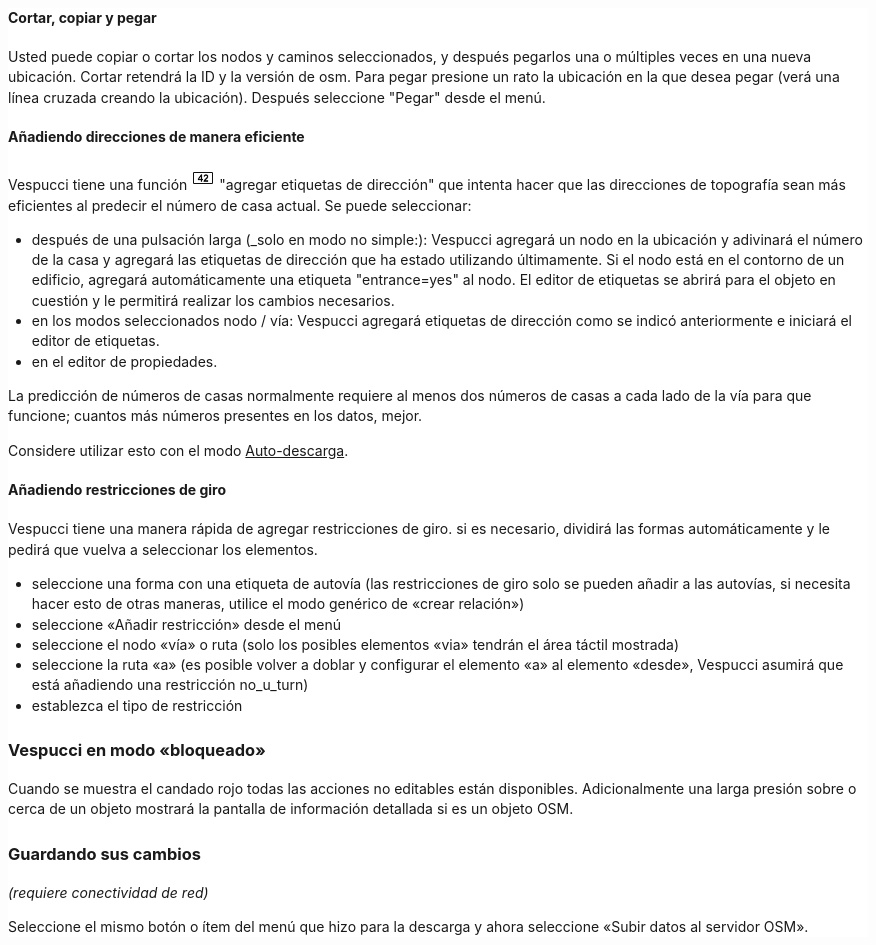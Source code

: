 #### Cortar, copiar y pegar

Usted puede copiar o cortar los nodos y caminos seleccionados, y después pegarlos una o múltiples veces en una nueva ubicación. Cortar retendrá la ID y la versión de osm. Para pegar presione un rato la ubicación en la que desea pegar (verá una línea cruzada creando la ubicación). Después seleccione "Pegar" desde el menú.

#### Añadiendo direcciones de manera eficiente

Vespucci tiene una función ![Dirección](../images/address.png) "agregar etiquetas de dirección" que intenta hacer que las direcciones de topografía sean más eficientes al predecir el número de casa actual. Se puede seleccionar:

* después de una pulsación larga (_solo en modo no simple:): Vespucci agregará un nodo en la ubicación y adivinará el número de la casa y agregará las etiquetas de dirección que ha estado utilizando últimamente. Si el nodo está en el contorno de un edificio, agregará automáticamente una etiqueta "entrance=yes" al nodo. El editor de etiquetas se abrirá para el objeto en cuestión y le permitirá realizar los cambios necesarios.
* en los modos seleccionados nodo / vía: Vespucci agregará etiquetas de dirección como se indicó anteriormente e iniciará el editor de etiquetas.
* en el editor de propiedades.

La predicción de números de casas normalmente requiere al menos dos números de casas a cada lado de la vía para que funcione; cuantos más números presentes en los datos, mejor.

Considere utilizar esto con el modo [Auto-descarga](#download).  

#### Añadiendo restricciones de giro

Vespucci tiene una manera rápida de agregar restricciones de giro. si es necesario, dividirá las formas automáticamente y le pedirá que vuelva a seleccionar los elementos. 

* seleccione una forma con una etiqueta de autovía (las restricciones de giro solo se pueden añadir a las autovías, si necesita hacer esto de otras maneras, utilice el modo genérico de «crear relación»)
* seleccione «Añadir restricción» desde el menú
* seleccione el nodo «vía» o ruta (solo los posibles elementos «via» tendrán el área táctil mostrada)
* seleccione la ruta «a» (es posible volver a doblar y configurar el elemento «a» al elemento «desde», Vespucci asumirá que está añadiendo una restricción no_u_turn)
* establezca el tipo de restricción

### Vespucci en modo «bloqueado»

Cuando se muestra el candado rojo todas las acciones no editables están disponibles. Adicionalmente una larga presión sobre o cerca de un objeto mostrará la pantalla de información detallada si es un objeto OSM.

### Guardando sus cambios

*(requiere conectividad de red)*

Seleccione el mismo botón o ítem del menú que hizo para la descarga y ahora seleccione «Subir datos al servidor OSM».
